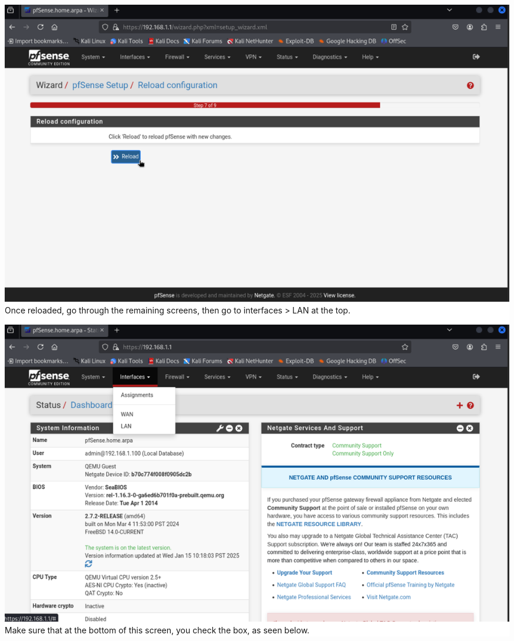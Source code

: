 ![](Screenshots/Pasted%20image%2020250115103232.png)
Once reloaded, go through the remaining screens, then go to interfaces > LAN at the top.

![](Screenshots/Pasted%20image%2020250115103344.png)
Make sure that at the bottom of this screen, you check the box, as seen below.